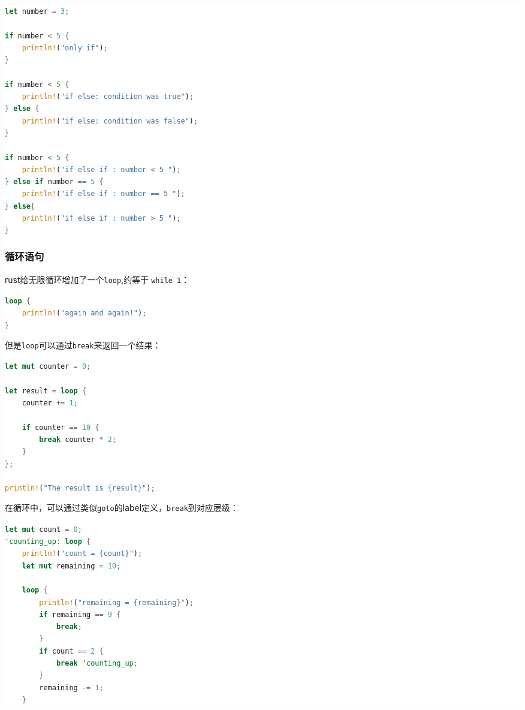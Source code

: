 ```rust
let number = 3;

if number < 5 {
    println!("only if");
}

if number < 5 {
    println!("if else: condition was true");
} else {
    println!("if else: condition was false");
}

if number < 5 {
    println!("if else if : number < 5 ");
} else if number == 5 {
    println!("if else if : number == 5 ");
} else{
    println!("if else if : number > 5 ");
}
```

### 循环语句

rust给无限循环增加了一个`loop`,约等于 `while 1`：

```rust
loop {
    println!("again and again!");
}
```

但是`loop`可以通过`break`来返回一个结果：

```rust
let mut counter = 0;

let result = loop {
    counter += 1;

    if counter == 10 {
        break counter * 2;
    }
};

println!("The result is {result}");
```

在循环中，可以通过类似`goto`的label定义，`break`到对应层级：

```rust
let mut count = 0;
'counting_up: loop {
    println!("count = {count}");
    let mut remaining = 10;

    loop {
        println!("remaining = {remaining}");
        if remaining == 9 {
            break;
        }
        if count == 2 {
            break 'counting_up;
        }
        remaining -= 1;
    }

```